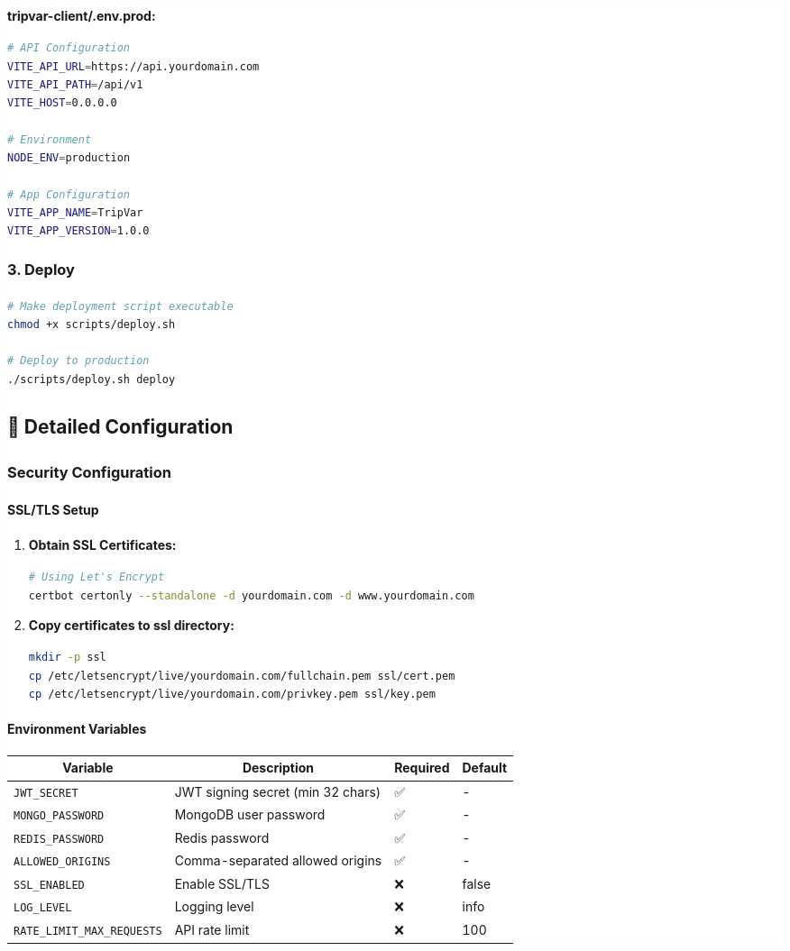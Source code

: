 **tripvar-client/.env.prod:**
```bash
# API Configuration
VITE_API_URL=https://api.yourdomain.com
VITE_API_PATH=/api/v1
VITE_HOST=0.0.0.0

# Environment
NODE_ENV=production

# App Configuration
VITE_APP_NAME=TripVar
VITE_APP_VERSION=1.0.0
```

### 3. Deploy

```bash
# Make deployment script executable
chmod +x scripts/deploy.sh

# Deploy to production
./scripts/deploy.sh deploy
```

## 🔧 Detailed Configuration

### Security Configuration

#### SSL/TLS Setup

1. **Obtain SSL Certificates:**
   ```bash
   # Using Let's Encrypt
   certbot certonly --standalone -d yourdomain.com -d www.yourdomain.com
   ```

2. **Copy certificates to ssl directory:**
   ```bash
   mkdir -p ssl
   cp /etc/letsencrypt/live/yourdomain.com/fullchain.pem ssl/cert.pem
   cp /etc/letsencrypt/live/yourdomain.com/privkey.pem ssl/key.pem
   ```

#### Environment Variables

| Variable | Description | Required | Default |
|----------|-------------|----------|---------|
| `JWT_SECRET` | JWT signing secret (min 32 chars) | ✅ | - |
| `MONGO_PASSWORD` | MongoDB user password | ✅ | - |
| `REDIS_PASSWORD` | Redis password | ✅ | - |
| `ALLOWED_ORIGINS` | Comma-separated allowed origins | ✅ | - |
| `SSL_ENABLED` | Enable SSL/TLS | ❌ | false |
| `LOG_LEVEL` | Logging level | ❌ | info |
| `RATE_LIMIT_MAX_REQUESTS` | API rate limit | ❌ | 100 |
